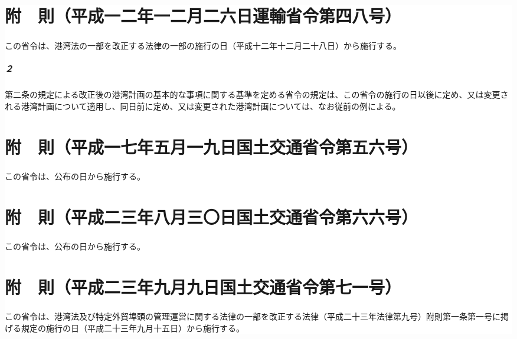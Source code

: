 # 附　則（平成一二年一二月二六日運輸省令第四八号）
この省令は、港湾法の一部を改正する法律の一部の施行の日（平成十二年十二月二十八日）から施行する。
##### ２
第二条の規定による改正後の港湾計画の基本的な事項に関する基準を定める省令の規定は、この省令の施行の日以後に定め、又は変更される港湾計画について適用し、同日前に定め、又は変更された港湾計画については、なお従前の例による。
# 附　則（平成一七年五月一九日国土交通省令第五六号）
この省令は、公布の日から施行する。
# 附　則（平成二三年八月三〇日国土交通省令第六六号）
この省令は、公布の日から施行する。
# 附　則（平成二三年九月九日国土交通省令第七一号）
この省令は、港湾法及び特定外貿埠頭の管理運営に関する法律の一部を改正する法律（平成二十三年法律第九号）附則第一条第一号に掲げる規定の施行の日（平成二十三年九月十五日）から施行する。
